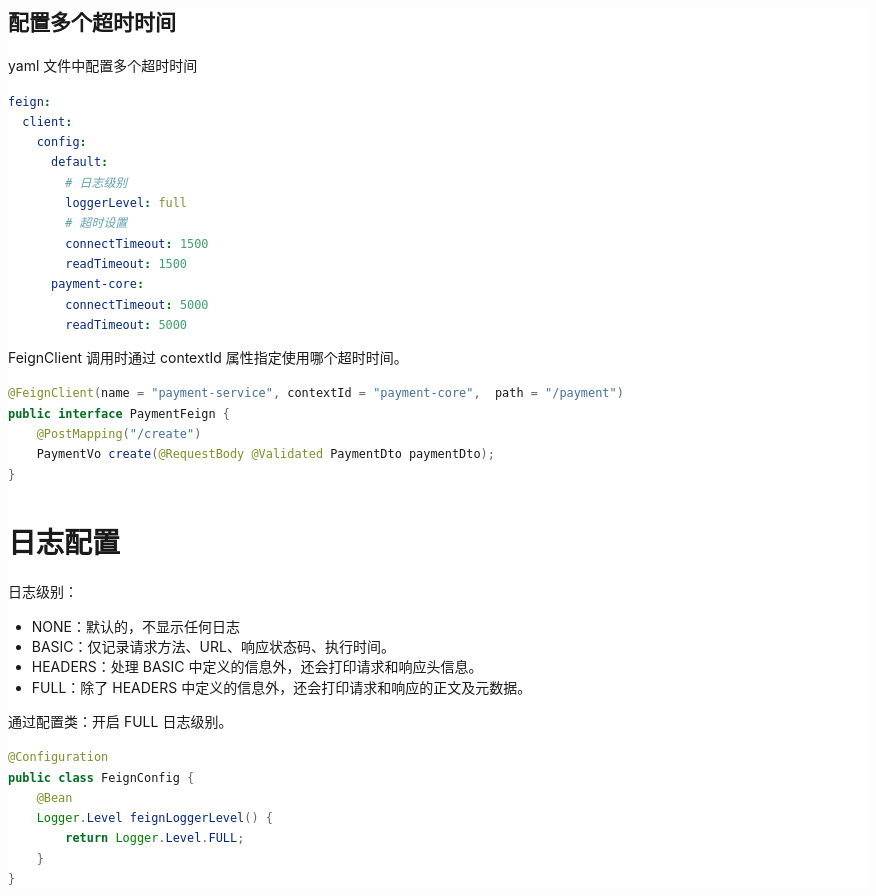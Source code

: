 

## 配置多个超时时间

yaml 文件中配置多个超时时间

```yaml
feign:
  client:
    config:
      default:
        # 日志级别
        loggerLevel: full
        # 超时设置
        connectTimeout: 1500
        readTimeout: 1500
      payment-core:
        connectTimeout: 5000
        readTimeout: 5000
```



FeignClient 调用时通过 contextId 属性指定使用哪个超时时间。

```java
@FeignClient(name = "payment-service", contextId = "payment-core",  path = "/payment")
public interface PaymentFeign {
    @PostMapping("/create")
    PaymentVo create(@RequestBody @Validated PaymentDto paymentDto);
}
```



# 日志配置

日志级别：

- NONE：默认的，不显示任何日志
- BASIC：仅记录请求方法、URL、响应状态码、执行时间。
- HEADERS：处理 BASIC 中定义的信息外，还会打印请求和响应头信息。
- FULL：除了 HEADERS 中定义的信息外，还会打印请求和响应的正文及元数据。



通过配置类：开启 FULL 日志级别。

```java
@Configuration
public class FeignConfig {
    @Bean
    Logger.Level feignLoggerLevel() {
        return Logger.Level.FULL;
    }
}
```
